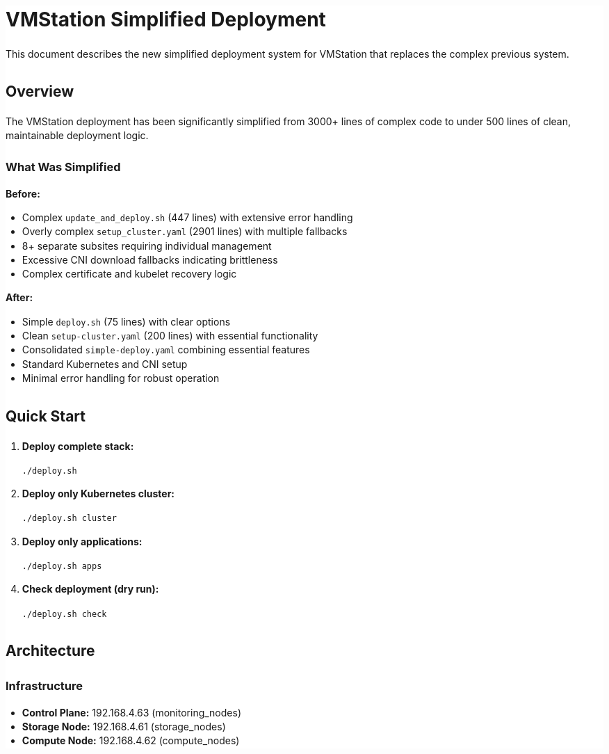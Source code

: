 # VMStation Simplified Deployment

This document describes the new simplified deployment system for VMStation that replaces the complex previous system.

## Overview

The VMStation deployment has been significantly simplified from 3000+ lines of complex code to under 500 lines of clean, maintainable deployment logic.

### What Was Simplified

**Before:**
- Complex `update_and_deploy.sh` (447 lines) with extensive error handling
- Overly complex `setup_cluster.yaml` (2901 lines) with multiple fallbacks
- 8+ separate subsites requiring individual management
- Excessive CNI download fallbacks indicating brittleness
- Complex certificate and kubelet recovery logic

**After:**
- Simple `deploy.sh` (75 lines) with clear options
- Clean `setup-cluster.yaml` (200 lines) with essential functionality
- Consolidated `simple-deploy.yaml` combining essential features
- Standard Kubernetes and CNI setup
- Minimal error handling for robust operation

## Quick Start

1. **Deploy complete stack:**
   ```bash
   ./deploy.sh
   ```

2. **Deploy only Kubernetes cluster:**
   ```bash
   ./deploy.sh cluster
   ```

3. **Deploy only applications:**
   ```bash
   ./deploy.sh apps
   ```

4. **Check deployment (dry run):**
   ```bash
   ./deploy.sh check
   ```

## Architecture

### Infrastructure
- **Control Plane:** 192.168.4.63 (monitoring_nodes)
- **Storage Node:** 192.168.4.61 (storage_nodes) 
- **Compute Node:** 192.168.4.62 (compute_nodes)
